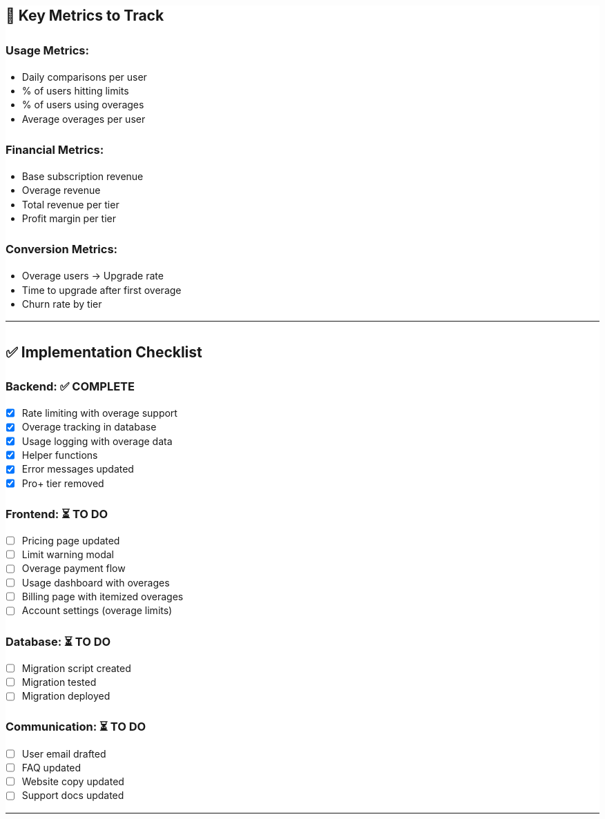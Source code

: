 
## 🎯 Key Metrics to Track

### Usage Metrics:
- Daily comparisons per user
- % of users hitting limits
- % of users using overages
- Average overages per user

### Financial Metrics:
- Base subscription revenue
- Overage revenue
- Total revenue per tier
- Profit margin per tier

### Conversion Metrics:
- Overage users → Upgrade rate
- Time to upgrade after first overage
- Churn rate by tier

---

## ✅ Implementation Checklist

### Backend: ✅ COMPLETE
- [x] Rate limiting with overage support
- [x] Overage tracking in database
- [x] Usage logging with overage data
- [x] Helper functions
- [x] Error messages updated
- [x] Pro+ tier removed

### Frontend: ⏳ TO DO
- [ ] Pricing page updated
- [ ] Limit warning modal
- [ ] Overage payment flow
- [ ] Usage dashboard with overages
- [ ] Billing page with itemized overages
- [ ] Account settings (overage limits)

### Database: ⏳ TO DO
- [ ] Migration script created
- [ ] Migration tested
- [ ] Migration deployed

### Communication: ⏳ TO DO
- [ ] User email drafted
- [ ] FAQ updated
- [ ] Website copy updated
- [ ] Support docs updated

---